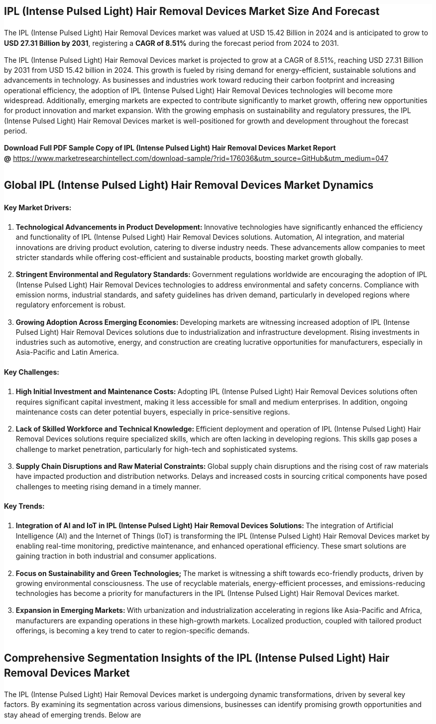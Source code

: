<h2>IPL (Intense Pulsed Light) Hair Removal Devices Market Size And Forecast</h2><p>The IPL (Intense Pulsed Light) Hair Removal Devices market was valued at USD 15.42 Billion in 2024 and is anticipated to grow to <strong>USD 27.31 Billion by 2031</strong>, registering a <strong>CAGR of 8.51%</strong> during the forecast period from 2024 to 2031.</p><p>The IPL (Intense Pulsed Light) Hair Removal Devices market is projected to grow at a CAGR of 8.51%, reaching USD 27.31 Billion by 2031 from USD 15.42 billion in 2024. This growth is fueled by rising demand for energy-efficient, sustainable solutions and advancements in technology. As businesses and industries work toward reducing their carbon footprint and increasing operational efficiency, the adoption of IPL (Intense Pulsed Light) Hair Removal Devices technologies will become more widespread. Additionally, emerging markets are expected to contribute significantly to market growth, offering new opportunities for product innovation and market expansion. With the growing emphasis on sustainability and regulatory pressures, the IPL (Intense Pulsed Light) Hair Removal Devices market is well-positioned for growth and development throughout the forecast period.</p><p><strong>Download Full PDF Sample Copy of IPL (Intense Pulsed Light) Hair Removal Devices Market Report @</strong>&nbsp;<a href="https://www.marketresearchintellect.com/download-sample/?rid=176036&amp;utm_source=GitHub&amp;utm_medium=047">https://www.marketresearchintellect.com/download-sample/?rid=176036&amp;utm_source=GitHub&amp;utm_medium=047</a></p><h2>Global IPL (Intense Pulsed Light) Hair Removal Devices Market Dynamics</h2><h4><strong>Key Market Drivers:</strong></h4><ol><li><p><strong>Technological Advancements in Product Development:&nbsp;</strong>Innovative technologies have significantly enhanced the efficiency and functionality of IPL (Intense Pulsed Light) Hair Removal Devices solutions. Automation, AI integration, and material innovations are driving product evolution, catering to diverse industry needs. These advancements allow companies to meet stricter standards while offering cost-efficient and sustainable products, boosting market growth globally.</p></li><li><p><strong>Stringent Environmental and Regulatory Standards:&nbsp;</strong>Government regulations worldwide are encouraging the adoption of IPL (Intense Pulsed Light) Hair Removal Devices technologies to address environmental and safety concerns. Compliance with emission norms, industrial standards, and safety guidelines has driven demand, particularly in developed regions where regulatory enforcement is robust.</p></li><li><p><strong>Growing Adoption Across Emerging Economies:&nbsp;</strong>Developing markets are witnessing increased adoption of IPL (Intense Pulsed Light) Hair Removal Devices solutions due to industrialization and infrastructure development. Rising investments in industries such as automotive, energy, and construction are creating lucrative opportunities for manufacturers, especially in Asia-Pacific and Latin America.</p></li></ol><h4><strong>Key Challenges:</strong></h4><ol><li><p><strong>High Initial Investment and Maintenance Costs:&nbsp;</strong>Adopting IPL (Intense Pulsed Light) Hair Removal Devices solutions often requires significant capital investment, making it less accessible for small and medium enterprises. In addition, ongoing maintenance costs can deter potential buyers, especially in price-sensitive regions.</p></li><li><p><strong>Lack of Skilled Workforce and Technical Knowledge:&nbsp;</strong>Efficient deployment and operation of IPL (Intense Pulsed Light) Hair Removal Devices solutions require specialized skills, which are often lacking in developing regions. This skills gap poses a challenge to market penetration, particularly for high-tech and sophisticated systems.</p></li><li><p><strong>Supply Chain Disruptions and Raw Material Constraints:&nbsp;</strong>Global supply chain disruptions and the rising cost of raw materials have impacted production and distribution networks. Delays and increased costs in sourcing critical components have posed challenges to meeting rising demand in a timely manner.</p></li></ol><h4><strong>Key Trends:</strong></h4><ol><li><p><strong>Integration of AI and IoT in IPL (Intense Pulsed Light) Hair Removal Devices Solutions:&nbsp;</strong>The integration of Artificial Intelligence (AI) and the Internet of Things (IoT) is transforming the IPL (Intense Pulsed Light) Hair Removal Devices market by enabling real-time monitoring, predictive maintenance, and enhanced operational efficiency. These smart solutions are gaining traction in both industrial and consumer applications.</p></li><li><p><strong>Focus on Sustainability and Green Technologies;&nbsp;</strong>The market is witnessing a shift towards eco-friendly products, driven by growing environmental consciousness. The use of recyclable materials, energy-efficient processes, and emissions-reducing technologies has become a priority for manufacturers in the IPL (Intense Pulsed Light) Hair Removal Devices market.</p></li><li><p><strong>Expansion in Emerging Markets:&nbsp;</strong>With urbanization and industrialization accelerating in regions like Asia-Pacific and Africa, manufacturers are expanding operations in these high-growth markets. Localized production, coupled with tailored product offerings, is becoming a key trend to cater to region-specific demands.</p></li></ol><div class="article-main__content" data-test-id="publishing-text-block"><h2>Comprehensive Segmentation Insights of the IPL (Intense Pulsed Light) Hair Removal Devices Market</h2><p>The IPL (Intense Pulsed Light) Hair Removal Devices market is undergoing dynamic transformations, driven by several key factors. By examining its segmentation across various dimensions, businesses can identify promising growth opportunities and stay ahead of emerging trends. Below are